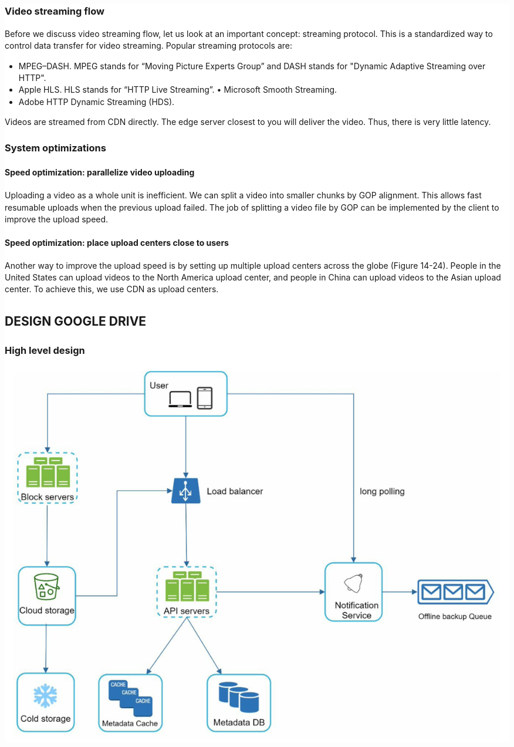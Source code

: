 ### Video streaming flow
Before we discuss video streaming flow, let us look at an important concept: streaming protocol. This is a standardized way to control data transfer for video streaming. Popular streaming protocols are:
- MPEG–DASH. MPEG stands for “Moving Picture Experts Group” and DASH stands for "Dynamic Adaptive Streaming over HTTP".
- Apple HLS. HLS stands for “HTTP Live Streaming”. • Microsoft Smooth Streaming.
- Adobe HTTP Dynamic Streaming (HDS).

Videos are streamed from CDN directly. The edge server closest to you will deliver the video. Thus, there is very little latency. 

### System optimizations
#### Speed optimization: parallelize video uploading
Uploading a video as a whole unit is inefficient. We can split a video into smaller chunks by GOP alignment. This allows fast resumable uploads when the previous upload failed. The job of splitting a video file by GOP can be implemented by the client to improve the upload speed.

#### Speed optimization: place upload centers close to users
Another way to improve the upload speed is by setting up multiple upload centers across the globe (Figure 14-24). People in the United States can upload videos to the North America upload center, and people in China can upload videos to the Asian upload center. To achieve this, we use CDN as upload centers.

## DESIGN GOOGLE DRIVE

### High level design
![](img/googledrive_1.png)
